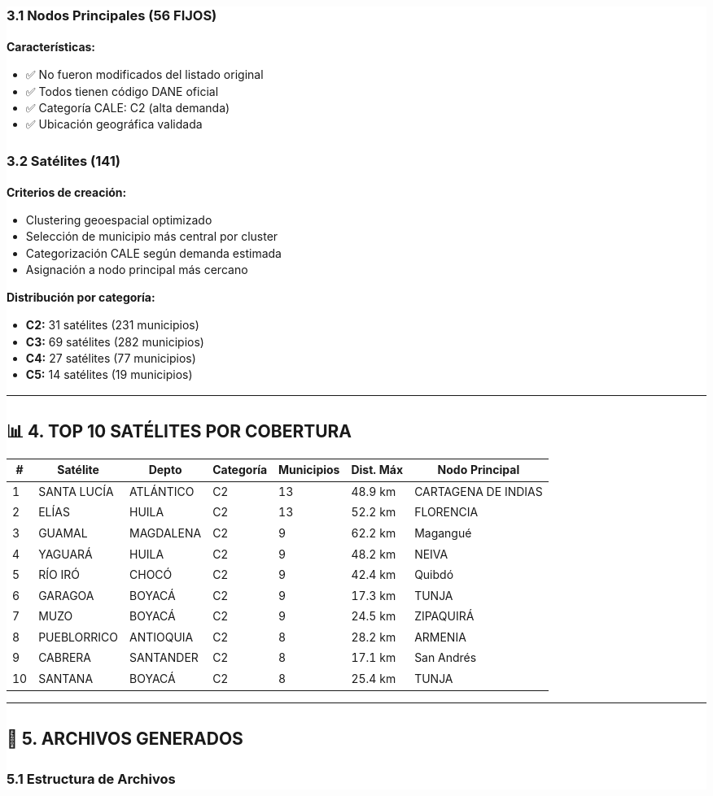 ### 3.1 Nodos Principales (56 FIJOS)

**Características:**
- ✅ No fueron modificados del listado original
- ✅ Todos tienen código DANE oficial
- ✅ Categoría CALE: C2 (alta demanda)
- ✅ Ubicación geográfica validada

### 3.2 Satélites (141)

**Criterios de creación:**
- Clustering geoespacial optimizado
- Selección de municipio más central por cluster
- Categorización CALE según demanda estimada
- Asignación a nodo principal más cercano

**Distribución por categoría:**
- **C2:** 31 satélites (231 municipios)
- **C3:** 69 satélites (282 municipios)
- **C4:** 27 satélites (77 municipios)
- **C5:** 14 satélites (19 municipios)


---

## 📊 4. TOP 10 SATÉLITES POR COBERTURA

| # | Satélite | Depto | Categoría | Municipios | Dist. Máx | Nodo Principal |
|---|----------|-------|-----------|-----------|-----------|----------------|
| 1 | SANTA LUCÍA | ATLÁNTICO | C2 | 13 | 48.9 km | CARTAGENA DE INDIAS |
| 2 | ELÍAS | HUILA | C2 | 13 | 52.2 km | FLORENCIA |
| 3 | GUAMAL | MAGDALENA | C2 | 9 | 62.2 km | Magangué |
| 4 | YAGUARÁ | HUILA | C2 | 9 | 48.2 km | NEIVA |
| 5 | RÍO IRÓ | CHOCÓ | C2 | 9 | 42.4 km | Quibdó |
| 6 | GARAGOA | BOYACÁ | C2 | 9 | 17.3 km | TUNJA |
| 7 | MUZO | BOYACÁ | C2 | 9 | 24.5 km | ZIPAQUIRÁ |
| 8 | PUEBLORRICO | ANTIOQUIA | C2 | 8 | 28.2 km | ARMENIA |
| 9 | CABRERA | SANTANDER | C2 | 8 | 17.1 km | San Andrés |
| 10 | SANTANA | BOYACÁ | C2 | 8 | 25.4 km | TUNJA |


---

## 📁 5. ARCHIVOS GENERADOS

### 5.1 Estructura de Archivos
